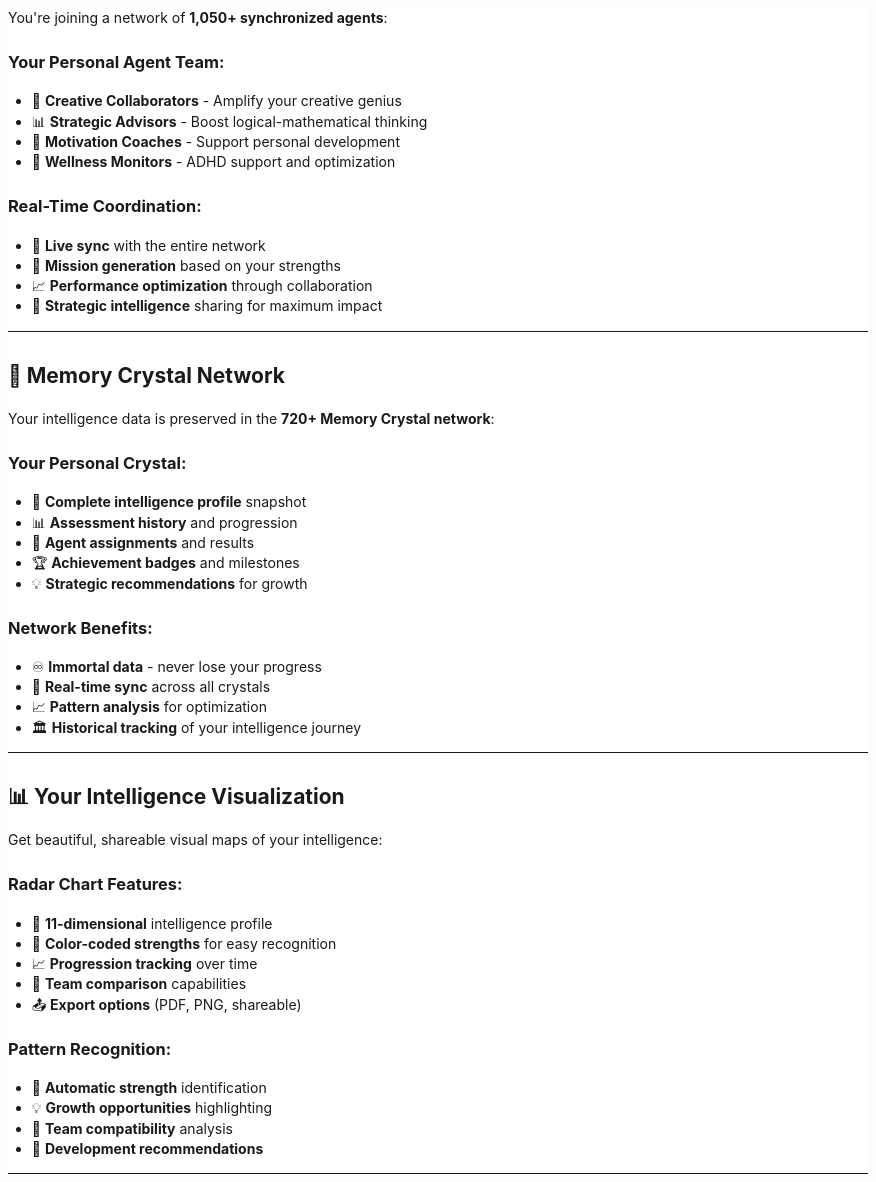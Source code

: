 You're joining a network of **1,050+ synchronized agents**:

### **Your Personal Agent Team:**
- 🎨 **Creative Collaborators** - Amplify your creative genius
- 📊 **Strategic Advisors** - Boost logical-mathematical thinking
- 💪 **Motivation Coaches** - Support personal development
- 🧘 **Wellness Monitors** - ADHD support and optimization

### **Real-Time Coordination:**
- 🔄 **Live sync** with the entire network
- 🎯 **Mission generation** based on your strengths
- 📈 **Performance optimization** through collaboration
- 🌟 **Strategic intelligence** sharing for maximum impact

---

## 💎 **Memory Crystal Network**

Your intelligence data is preserved in the **720+ Memory Crystal network**:

### **Your Personal Crystal:**
- 🧠 **Complete intelligence profile** snapshot
- 📊 **Assessment history** and progression
- 🤖 **Agent assignments** and results
- 🏆 **Achievement badges** and milestones
- 💡 **Strategic recommendations** for growth

### **Network Benefits:**
- ♾️ **Immortal data** - never lose your progress
- 🔄 **Real-time sync** across all crystals
- 📈 **Pattern analysis** for optimization
- 🏛️ **Historical tracking** of your intelligence journey

---

## 📊 **Your Intelligence Visualization**

Get beautiful, shareable visual maps of your intelligence:

### **Radar Chart Features:**
- 🌈 **11-dimensional** intelligence profile
- 🎨 **Color-coded strengths** for easy recognition
- 📈 **Progression tracking** over time
- 👥 **Team comparison** capabilities
- 📤 **Export options** (PDF, PNG, shareable)

### **Pattern Recognition:**
- 🎯 **Automatic strength** identification
- 💡 **Growth opportunities** highlighting
- 🤝 **Team compatibility** analysis
- 🚀 **Development recommendations**

---